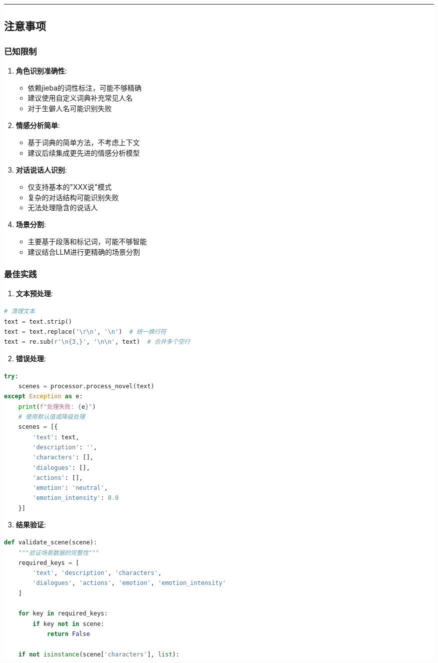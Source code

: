 
---

## 注意事项

### 已知限制

1. **角色识别准确性**:
   - 依赖jieba的词性标注，可能不够精确
   - 建议使用自定义词典补充常见人名
   - 对于生僻人名可能识别失败

2. **情感分析简单**:
   - 基于词典的简单方法，不考虑上下文
   - 建议后续集成更先进的情感分析模型

3. **对话说话人识别**:
   - 仅支持基本的"XXX说"模式
   - 复杂的对话结构可能识别失败
   - 无法处理隐含的说话人

4. **场景分割**:
   - 主要基于段落和标记词，可能不够智能
   - 建议结合LLM进行更精确的场景分割

### 最佳实践

1. **文本预处理**:
```python
# 清理文本
text = text.strip()
text = text.replace('\r\n', '\n')  # 统一换行符
text = re.sub(r'\n{3,}', '\n\n', text)  # 合并多个空行
```

2. **错误处理**:
```python
try:
    scenes = processor.process_novel(text)
except Exception as e:
    print(f"处理失败: {e}")
    # 使用默认值或降级处理
    scenes = [{
        'text': text,
        'description': '',
        'characters': [],
        'dialogues': [],
        'actions': [],
        'emotion': 'neutral',
        'emotion_intensity': 0.0
    }]
```

3. **结果验证**:
```python
def validate_scene(scene):
    """验证场景数据的完整性"""
    required_keys = [
        'text', 'description', 'characters',
        'dialogues', 'actions', 'emotion', 'emotion_intensity'
    ]
    
    for key in required_keys:
        if key not in scene:
            return False
    
    if not isinstance(scene['characters'], list):
```
